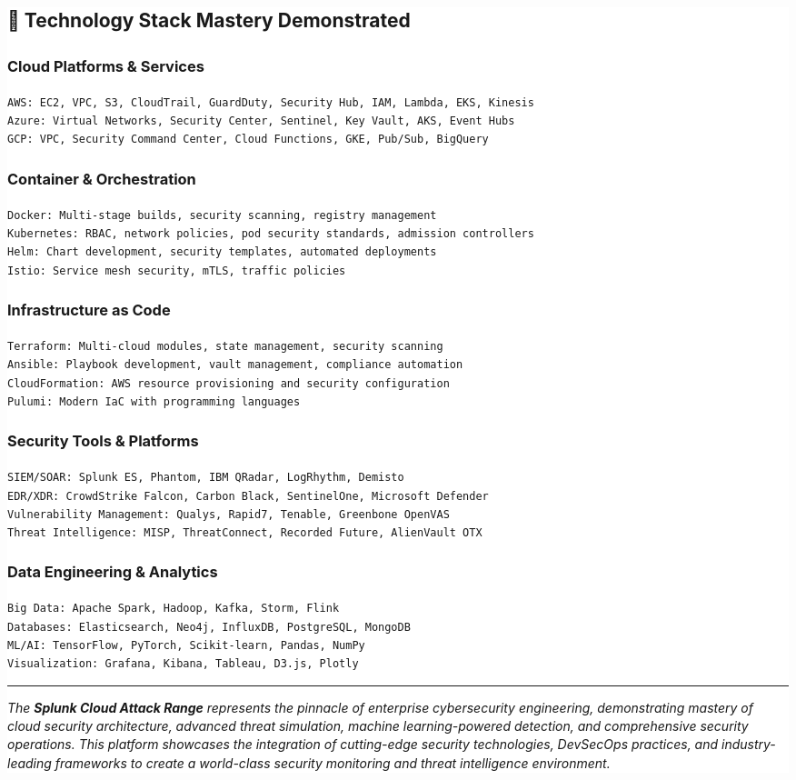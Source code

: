 
## 🚀 Technology Stack Mastery Demonstrated

### **Cloud Platforms & Services**
```
AWS: EC2, VPC, S3, CloudTrail, GuardDuty, Security Hub, IAM, Lambda, EKS, Kinesis
Azure: Virtual Networks, Security Center, Sentinel, Key Vault, AKS, Event Hubs
GCP: VPC, Security Command Center, Cloud Functions, GKE, Pub/Sub, BigQuery
```

### **Container & Orchestration**
```
Docker: Multi-stage builds, security scanning, registry management
Kubernetes: RBAC, network policies, pod security standards, admission controllers
Helm: Chart development, security templates, automated deployments
Istio: Service mesh security, mTLS, traffic policies
```

### **Infrastructure as Code**
```
Terraform: Multi-cloud modules, state management, security scanning
Ansible: Playbook development, vault management, compliance automation
CloudFormation: AWS resource provisioning and security configuration
Pulumi: Modern IaC with programming languages
```

### **Security Tools & Platforms**
```
SIEM/SOAR: Splunk ES, Phantom, IBM QRadar, LogRhythm, Demisto
EDR/XDR: CrowdStrike Falcon, Carbon Black, SentinelOne, Microsoft Defender
Vulnerability Management: Qualys, Rapid7, Tenable, Greenbone OpenVAS
Threat Intelligence: MISP, ThreatConnect, Recorded Future, AlienVault OTX
```

### **Data Engineering & Analytics**
```
Big Data: Apache Spark, Hadoop, Kafka, Storm, Flink
Databases: Elasticsearch, Neo4j, InfluxDB, PostgreSQL, MongoDB
ML/AI: TensorFlow, PyTorch, Scikit-learn, Pandas, NumPy
Visualization: Grafana, Kibana, Tableau, D3.js, Plotly
```

---

*The **Splunk Cloud Attack Range** represents the pinnacle of enterprise cybersecurity engineering, demonstrating mastery of cloud security architecture, advanced threat simulation, machine learning-powered detection, and comprehensive security operations. This platform showcases the integration of cutting-edge security technologies, DevSecOps practices, and industry-leading frameworks to create a world-class security monitoring and threat intelligence environment.*
